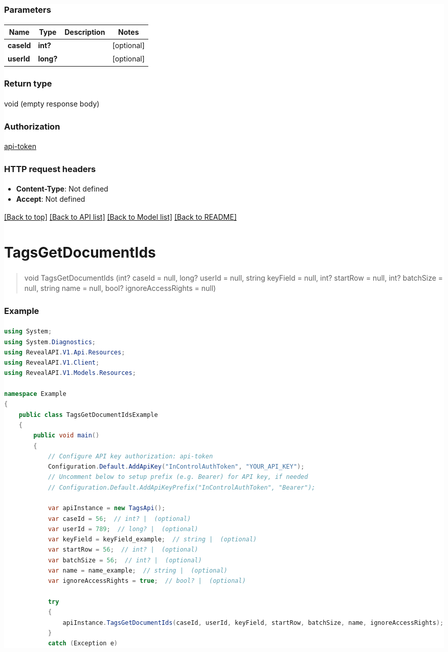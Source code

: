 ### Parameters

Name | Type | Description  | Notes
------------- | ------------- | ------------- | -------------
 **caseId** | **int?**|  | [optional] 
 **userId** | **long?**|  | [optional] 

### Return type

void (empty response body)

### Authorization

[api-token](../README.md#api-token)

### HTTP request headers

 - **Content-Type**: Not defined
 - **Accept**: Not defined

[[Back to top]](#) [[Back to API list]](../README.md#documentation-for-api-endpoints) [[Back to Model list]](../README.md#documentation-for-models) [[Back to README]](../README.md)

<a name="tagsgetdocumentids"></a>
# **TagsGetDocumentIds**
> void TagsGetDocumentIds (int? caseId = null, long? userId = null, string keyField = null, int? startRow = null, int? batchSize = null, string name = null, bool? ignoreAccessRights = null)



### Example
```csharp
using System;
using System.Diagnostics;
using RevealAPI.V1.Api.Resources;
using RevealAPI.V1.Client;
using RevealAPI.V1.Models.Resources;

namespace Example
{
    public class TagsGetDocumentIdsExample
    {
        public void main()
        {
            // Configure API key authorization: api-token
            Configuration.Default.AddApiKey("InControlAuthToken", "YOUR_API_KEY");
            // Uncomment below to setup prefix (e.g. Bearer) for API key, if needed
            // Configuration.Default.AddApiKeyPrefix("InControlAuthToken", "Bearer");

            var apiInstance = new TagsApi();
            var caseId = 56;  // int? |  (optional) 
            var userId = 789;  // long? |  (optional) 
            var keyField = keyField_example;  // string |  (optional) 
            var startRow = 56;  // int? |  (optional) 
            var batchSize = 56;  // int? |  (optional) 
            var name = name_example;  // string |  (optional) 
            var ignoreAccessRights = true;  // bool? |  (optional) 

            try
            {
                apiInstance.TagsGetDocumentIds(caseId, userId, keyField, startRow, batchSize, name, ignoreAccessRights);
            }
            catch (Exception e)
```